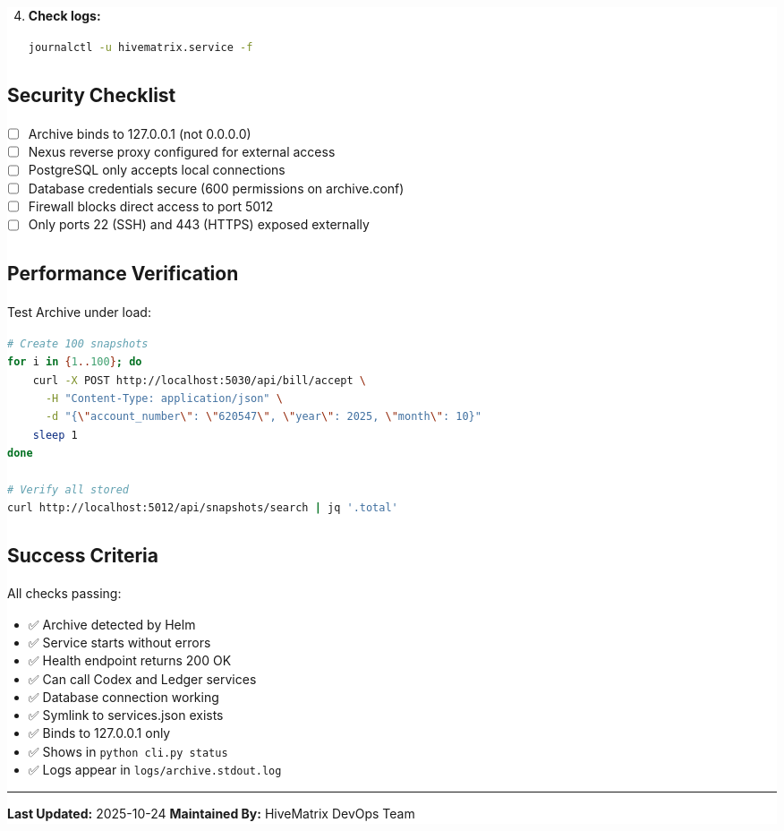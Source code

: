 4. **Check logs:**
   ```bash
   journalctl -u hivematrix.service -f
   ```

## Security Checklist

- [ ] Archive binds to 127.0.0.1 (not 0.0.0.0)
- [ ] Nexus reverse proxy configured for external access
- [ ] PostgreSQL only accepts local connections
- [ ] Database credentials secure (600 permissions on archive.conf)
- [ ] Firewall blocks direct access to port 5012
- [ ] Only ports 22 (SSH) and 443 (HTTPS) exposed externally

## Performance Verification

Test Archive under load:
```bash
# Create 100 snapshots
for i in {1..100}; do
    curl -X POST http://localhost:5030/api/bill/accept \
      -H "Content-Type: application/json" \
      -d "{\"account_number\": \"620547\", \"year\": 2025, \"month\": 10}"
    sleep 1
done

# Verify all stored
curl http://localhost:5012/api/snapshots/search | jq '.total'
```

## Success Criteria

All checks passing:
- ✅ Archive detected by Helm
- ✅ Service starts without errors
- ✅ Health endpoint returns 200 OK
- ✅ Can call Codex and Ledger services
- ✅ Database connection working
- ✅ Symlink to services.json exists
- ✅ Binds to 127.0.0.1 only
- ✅ Shows in `python cli.py status`
- ✅ Logs appear in `logs/archive.stdout.log`

---

**Last Updated:** 2025-10-24
**Maintained By:** HiveMatrix DevOps Team
